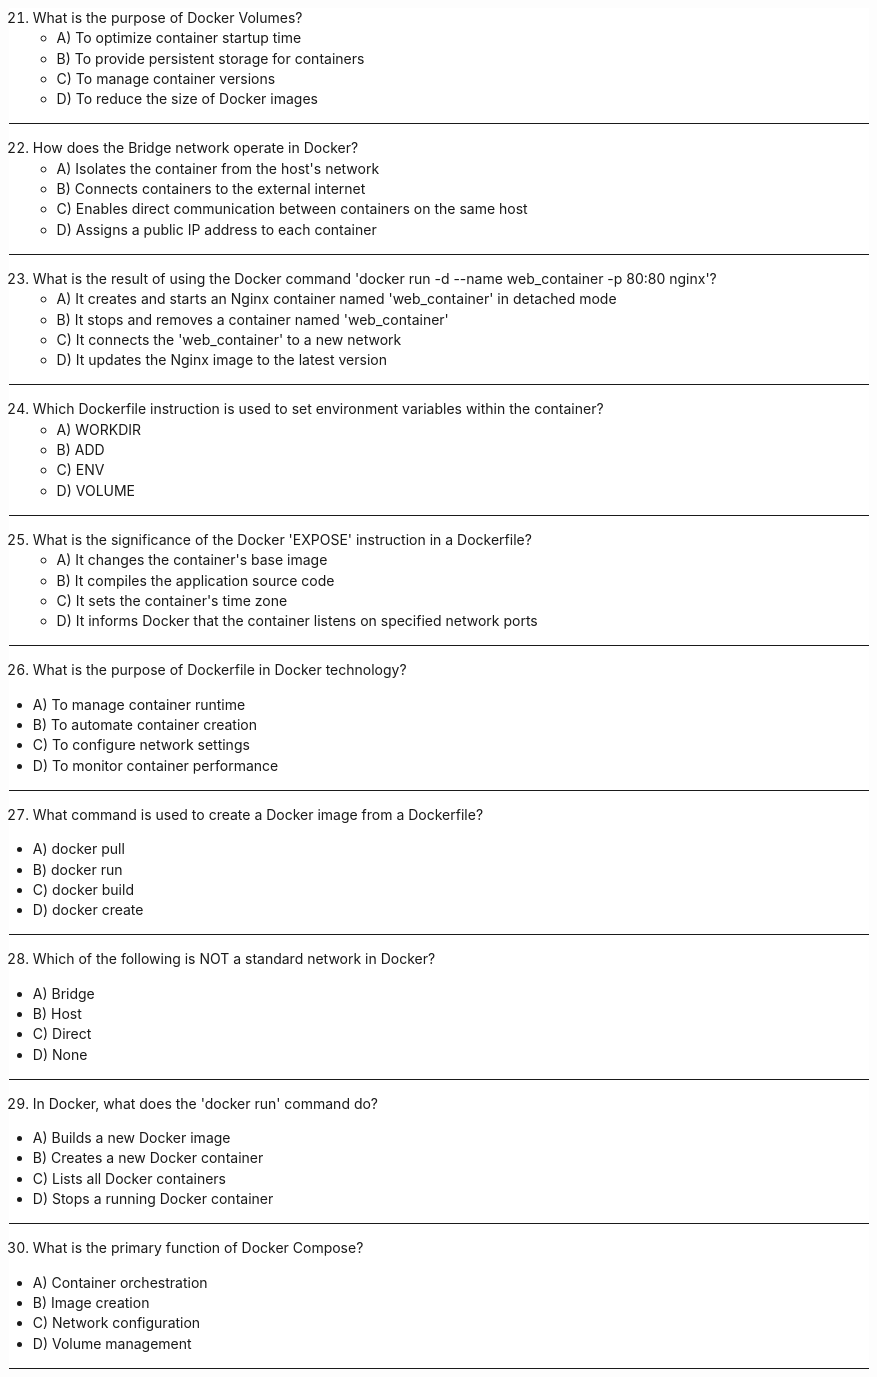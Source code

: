21. What is the purpose of Docker Volumes?
    - A) To optimize container startup time
    - B) To provide persistent storage for containers
    - C) To manage container versions
    - D) To reduce the size of Docker images
---
22. How does the Bridge network operate in Docker?
    - A) Isolates the container from the host's network
    - B) Connects containers to the external internet
    - C) Enables direct communication between containers on the same host
    - D) Assigns a public IP address to each container
---
23. What is the result of using the Docker command 'docker run -d --name web_container -p 80:80 nginx'?
    - A) It creates and starts an Nginx container named 'web_container' in detached mode
    - B) It stops and removes a container named 'web_container'
    - C) It connects the 'web_container' to a new network
    - D) It updates the Nginx image to the latest version
---
24. Which Dockerfile instruction is used to set environment variables within the container?
    - A) WORKDIR
    - B) ADD
    - C) ENV
    - D) VOLUME
---
25. What is the significance of the Docker 'EXPOSE' instruction in a Dockerfile?
    - A) It changes the container's base image
    - B) It compiles the application source code
    - C) It sets the container's time zone
    - D) It informs Docker that the container listens on specified network ports

---
26. What is the purpose of Dockerfile in Docker technology?
   - A) To manage container runtime
   - B) To automate container creation
   - C) To configure network settings
   - D) To monitor container performance
---
27. What command is used to create a Docker image from a Dockerfile?
   - A) docker pull
   - B) docker run
   - C) docker build
   - D) docker create
---
28. Which of the following is NOT a standard network in Docker?
   - A) Bridge
   - B) Host
   - C) Direct
   - D) None
---
29. In Docker, what does the 'docker run' command do?
   - A) Builds a new Docker image
   - B) Creates a new Docker container
   - C) Lists all Docker containers
   - D) Stops a running Docker container
---
30. What is the primary function of Docker Compose?
   - A) Container orchestration
   - B) Image creation
   - C) Network configuration
   - D) Volume management
---